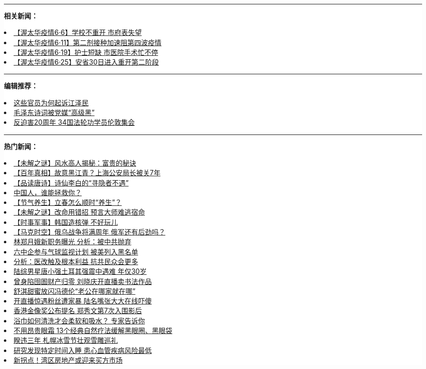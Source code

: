 	
<hr>


<strong>相关新闻：</strong>
<li><a href="https://github.com/19920513/djy/blob/master/gb/21/6/6/n13003271.md#1">【渥太华疫情6·6】学校不重开 市府表失望</a></li>
<li><a href="https://github.com/19920513/djy/blob/master/gb/21/6/12/n13016828.md#1">【渥太华疫情6·11】第二剂接种加速阻第四波疫情</a></li>
<li><a href="https://github.com/19920513/djy/blob/master/gb/21/6/19/n13033340.md#1">【渥太华疫情6·19】护士短缺 市医院手术忙不停</a></li>
<li><a href="https://github.com/19920513/djy/blob/master/gb/21/6/25/n13048437.md#1">【渥太华疫情6·25】安省30日进入重开第二阶段</a></li>
<hr>


<strong>编辑推荐：</strong>
<li><a href="https://github.com/19920513/djy/blob/master/gb/18/8/28/n10672014.md?dfh#1" target="_blank">这些官员为何起诉江泽民</a></li><li><a href="https://github.com/tsiac2612/djy/blob/master/gb/17/11/26/n9894912.md#1" target="_blank">毛泽东诗词被党媒“高级黑”</a></li><li><a href="https://github.com/tsiac2612/djy/blob/master/gb/19/8/30/n11489082.md#1" target="_blank">反迫害20周年 34国法轮功学员伦敦集会</a></li>
<hr>

<strong>热门新闻：</strong>
<li><a href="https://github.com/19920513/djy/blob/master/gb/23/2/8/n13924979.md#1">【未解之谜】风水高人揭秘：富贵的秘诀</a></li>
<li><a href="https://github.com/19920513/djy/blob/master/gb/23/2/6/n13923685.md#1">【百年真相】故意黑江青？上海公安局长被关7年</a></li>
<li><a href="https://github.com/19920513/djy/blob/master/gb/23/2/2/n13921208.md#1">【品读唐诗】诗仙李白的“寻隐者不遇”</a></li>
<li><a href="https://github.com/19920513/djy/blob/master/gb/23/2/2/n13920929.md#1">中国人，谁能拯救你？</a></li>
<li><a href="https://github.com/19920513/djy/blob/master/gb/23/2/5/n13923126.md#1">【节气养生】立春怎么顺时“养生”？</a></li>
<li><a href="https://github.com/19920513/djy/blob/master/gb/23/2/11/n13927307.md#1">【未解之谜】改命用错招 预言大师难逃宿命</a></li>
<li><a href="https://github.com/19920513/djy/blob/master/gb/23/2/12/n13927801.md#1">【时事军事】韩国造核弹 不好玩儿</a></li>
<li><a href="https://github.com/19920513/djy/blob/master/gb/23/2/11/n13927748.md#1">【马克时空】俄乌战争将满周年 俄军还有后劲吗？</a></li>
<li><a href="https://github.com/19920513/djy/blob/master/gb/23/2/10/n13926653.md#1">林郑月娥新职务曝光 分析：被中共抛弃</a></li>
<li><a href="https://github.com/19920513/djy/blob/master/gb/23/2/10/n13927280.md#1">六中企参与气球监视计划 被美列入黑名单</a></li>
<li><a href="https://github.com/19920513/djy/blob/master/gb/23/2/9/n13926456.md#1">分析：医改触及根本利益 抗共民众会更多</a></li>
<li><a href="https://github.com/19920513/djy/blob/master/gb/23/2/10/n13926612.md#1">陆综男星唐小强土耳其强震中遇难 年仅30岁</a></li>
<li><a href="https://github.com/19920513/djy/blob/master/gb/23/2/10/n13927287.md#1">曾身陷囹圄财产归零 刘晓庆开直播卖书法作品</a></li>
<li><a href="https://github.com/19920513/djy/blob/master/gb/23/2/11/n13927303.md#1">舒淇甜蜜放闪冯德伦“老公在哪家就在哪”</a></li>
<li><a href="https://github.com/19920513/djy/blob/master/gb/23/2/9/n13926541.md#1">开直播惊遇粉丝遭家暴 陆名嘴张大大在线吓傻</a></li>
<li><a href="https://github.com/19920513/djy/blob/master/gb/23/2/9/n13926523.md#1">香港金像奖公布提名 郑秀文第7次入围影后</a></li>
<li><a href="https://github.com/19920513/djy/blob/master/gb/23/2/10/n13926920.md#1">浴巾如何清洗才会柔软和吸水？ 专家告诉你</a></li>
<li><a href="https://github.com/19920513/djy/blob/master/gb/23/2/5/n13923230.md#1">不用昂贵眼霜 13个经典自然疗法缓解黑眼圈、黑眼袋</a></li>
<li><a href="https://github.com/19920513/djy/blob/master/gb/23/2/10/n13927000.md#1">睽违三年 札幌冰雪节壮观雪雕巡礼</a></li>
<li><a href="https://github.com/19920513/djy/blob/master/gb/23/2/10/n13926617.md#1">研究发现特定时间入睡 患心血管疾病风险最低</a></li>
<li><a href="https://github.com/19920513/djy/blob/master/gb/23/2/11/n13927436.md#1">新拐点！湾区房地产或迎来买方市场</a></li>
